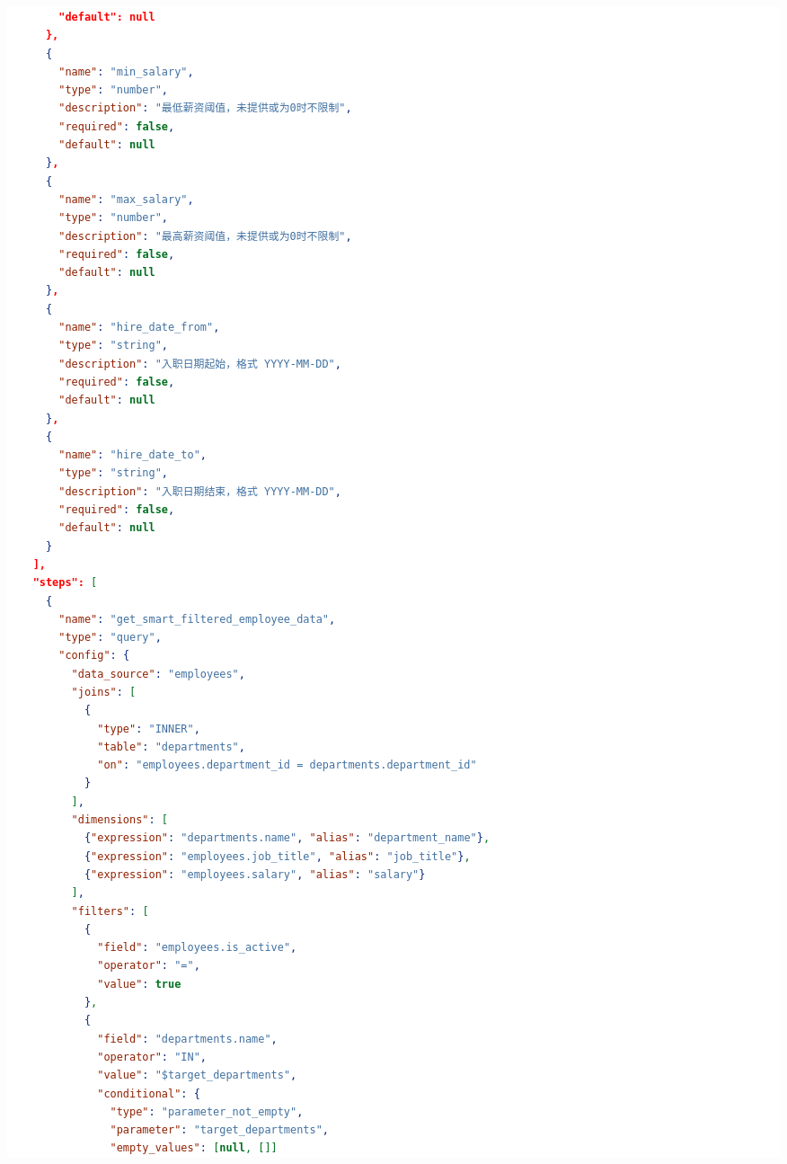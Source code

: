```json
        "default": null
      },
      {
        "name": "min_salary",
        "type": "number",
        "description": "最低薪资阈值，未提供或为0时不限制",
        "required": false,
        "default": null
      },
      {
        "name": "max_salary",
        "type": "number",
        "description": "最高薪资阈值，未提供或为0时不限制",
        "required": false,
        "default": null
      },
      {
        "name": "hire_date_from",
        "type": "string",
        "description": "入职日期起始，格式 YYYY-MM-DD",
        "required": false,
        "default": null
      },
      {
        "name": "hire_date_to",
        "type": "string",
        "description": "入职日期结束，格式 YYYY-MM-DD",
        "required": false,
        "default": null
      }
    ],
    "steps": [
      {
        "name": "get_smart_filtered_employee_data",
        "type": "query",
        "config": {
          "data_source": "employees",
          "joins": [
            {
              "type": "INNER",
              "table": "departments",
              "on": "employees.department_id = departments.department_id"
            }
          ],
          "dimensions": [
            {"expression": "departments.name", "alias": "department_name"},
            {"expression": "employees.job_title", "alias": "job_title"},
            {"expression": "employees.salary", "alias": "salary"}
          ],
          "filters": [
            {
              "field": "employees.is_active",
              "operator": "=",
              "value": true
            },
            {
              "field": "departments.name",
              "operator": "IN",
              "value": "$target_departments",
              "conditional": {
                "type": "parameter_not_empty",
                "parameter": "target_departments",
                "empty_values": [null, []]
```